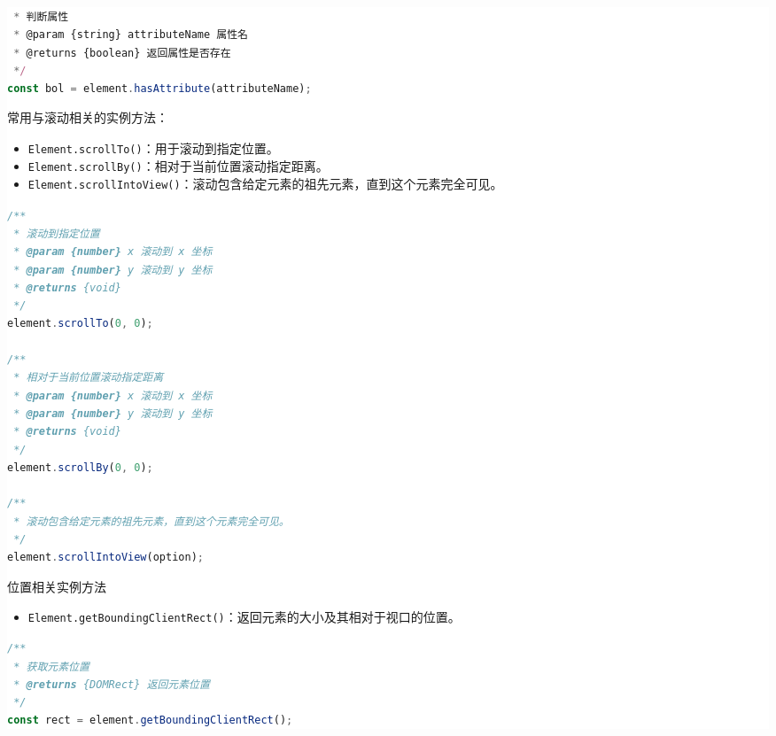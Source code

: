 ```javascript
 * 判断属性
 * @param {string} attributeName 属性名
 * @returns {boolean} 返回属性是否存在
 */
const bol = element.hasAttribute(attributeName);
```

常用与滚动相关的实例方法：

- `Element.scrollTo()`：用于滚动到指定位置。
- `Element.scrollBy()`：相对于当前位置滚动指定距离。
- `Element.scrollIntoView()`：滚动包含给定元素的祖先元素，直到这个元素完全可见。

```javascript
/**
 * 滚动到指定位置
 * @param {number} x 滚动到 x 坐标
 * @param {number} y 滚动到 y 坐标
 * @returns {void}
 */
element.scrollTo(0, 0);

/**
 * 相对于当前位置滚动指定距离
 * @param {number} x 滚动到 x 坐标
 * @param {number} y 滚动到 y 坐标
 * @returns {void}
 */
element.scrollBy(0, 0);

/**
 * 滚动包含给定元素的祖先元素，直到这个元素完全可见。
 */
element.scrollIntoView(option);
```

位置相关实例方法

- `Element.getBoundingClientRect()`：返回元素的大小及其相对于视口的位置。

```javascript
/**
 * 获取元素位置
 * @returns {DOMRect} 返回元素位置
 */
const rect = element.getBoundingClientRect();
```
